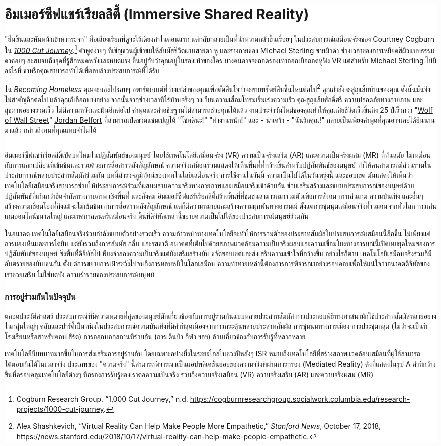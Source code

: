# อิมเมอร์ซีฟแชร์เรียลลิตี้ (Immersive Shared Reality)

"ยืนขึ้นและหันหน้าเข้าหากระจก" คือเสียงเรียกที่ดูจะไร้เดียงสาในตอนแรก แต่กลับกลายเป็นที่น่าหวาดกลัวขึ้นเรื่อยๆ ในประสบการณ์เสมือนจริงของ Courtney Cogburn ใน [*1000 Cut Journey*](https://www.gamesforchange.org/games/1000-cut-journey/).[^1,000-Cut-Journey] คำพูดง่ายๆ ที่เชิญชวนผู้เข้าชมให้สัมผัสชีวิตผ่านสายตา หู และร่างกายของ Michael Sterling ชายผิวดำ ช่วงเวลาของการเหยียดสีผิวแบบธรรมดาค่อยๆ สะสมจนถึงจุดที่รู้สึกหมดหวังและหมดแรง ขึ้นอยู่กับว่าคุณอยู่ในรองเท้าของใคร บางคนอาจจะถอดรองเท้าออกเมื่อถอดหูฟัง VR แต่สำหรับ Michael Sterling ไม่มีอะไรที่เขาหรือคุณสามารถทำได้เพื่อลบล้างประสบการณ์ที่ได้รับ

ใน [*Becoming Homeless*](https://store.steampowered.com/app/738100/Becoming_Homeless_A_Human_Experience/) คุณจะมองไปรอบๆ อพาร์ตเมนต์ที่ว่างเปล่าของคุณเพื่อตัดสินใจว่าจะขายทรัพย์สินชิ้นไหนต่อไป[^Becoming-Homeless] คุณกำลังจะสูญเสียบ้านของคุณ ดังนั้นมันจึงไม่สำคัญอีกต่อไป แล้วคุณก็เลือกบางอย่าง จากนั้นจากช่วงเวลาที่ไร้บ้านจริงๆ วงเวียนความเสื่อมโทรมเริ่มเร่งความเร็ว คุณสูญเสียศักดิ์ศรี ความปลอดภัยทางกายภาพ และสุขภาพอย่างรวดเร็ว ไม่มีความหวังและฝันอีกต่อไป คำพูดและคำอธิษฐานไม่สามารถช่วยคุณได้แล้ว งานประจำวันใหม่ของคุณทำให้คุณเสียชีวิตเร็วขึ้นถึง 25 ปีเร็วกว่า "[Wolf of Wall Street](https://en.wikipedia.org/wiki/The_Wolf_of_Wall_Street_(2013_film))" [Jordan Belfort](https://en.wikipedia.org/wiki/Jordan_Belfort) ที่สามารถเปิดขวดแชมเปญได้ "โชคดีนะ!" "ทำงานหนัก!" และ - น่าเศร้า - "ฉันรักคุณ!" กลายเป็นเพียงคำพูดที่คุณอาจเคยได้ยินนานมาแล้ว กล่าวถึงคนที่คุณแทบจำไม่ได้

---

อิมเมอร์ซีฟแชร์เรียลลิตี้เปิดบทใหม่ในปฏิสัมพันธ์ของมนุษย์ โดยใช้เทคโนโลยีเสมือนจริง (VR) ความเป็นจริงเสริม (AR) และความเป็นจริงผสม (MR) ที่ทันสมัย ไม่เหมือนกับการแลกเปลี่ยนที่เข้มข้นและรวยด้วยการสื่อสารหลังสัญลักษณ์ ความจริงเสมือนร่วมแสดงให้เห็นพื้นที่ที่กว้างขึ้นสำหรับปฏิสัมพันธ์ของมนุษย์ ทำให้คนสามารถมีส่วนร่วมในประสบการณ์หลายประสาทสัมผัสร่วมกัน บทนี้สำรวจภูมิทัศน์ของเทคโนโลยีเสมือนจริง การใช้งานในวันนี้ ความเป็นไปได้ในวันพรุ่งนี้ และขอบเขต มันแสดงให้เห็นว่าเทคโนโลยีเสมือนจริงสามารถช่วยให้ประสบการณ์ร่วมที่ผสมผสานความจริงทางกายภาพและเสมือนจริงเข้าด้วยกัน ช่วยเสริมสร้างและขยายประสบการณ์ของมนุษย์ด้วยปฏิสัมพันธ์ที่เกินกว่าขีดจำกัดทางกายภาพ เชิงพื้นที่ และสังคม อิมเมอร์ซีฟแชร์เรียลลิตี้สร้างพื้นที่ที่ชุมชนสามารถมารวมตัวเพื่อการสังคม การเล่นเกม ความบันเทิง และอื่นๆ สร้างความเชื่อมโยงที่ถึงแม้จะไม่เข้มข้นเท่าการสื่อสารหลังสัญลักษณ์ แต่ก็มีความหมายและสร้างความผูกพันทางอารมณ์ ตั้งแต่การชุมนุมเสมือนจริงที่รวมคนจากทั่วโลก การเล่นเกมออนไลน์ขนาดใหญ่ และเทศกาลดนตรีเสมือนจริง พื้นที่ดิจิทัลเหล่านี้ขยายความเป็นไปได้ของประสบการณ์มนุษย์ร่วมกัน

ในอนาคต เทคโนโลยีเสมือนจริงร่วมกำลังขยายตัวอย่างรวดเร็ว ความก้าวหน้าทางเทคโนโลยีจะทำให้การรวมตัวของประสาทสัมผัสในประสบการณ์เสมือนนี้ลึกขึ้น ไม่เพียงแค่การมองเห็นและการได้ยิน แต่ยังรวมถึงการสัมผัส กลิ่น และรสชาติ อนาคตที่เต็มไปด้วยสภาพแวดล้อมความเป็นจริงผสมและความเชื่อมโยงทางอารมณ์นี้เปิดเผยยุคใหม่ของการปฏิสัมพันธ์ของมนุษย์ ซึ่งพื้นที่ดิจิทัลไม่เพียงจำลองความเป็นจริงแต่ยังเสริมสร้างมัน ขจัดขอบเขตและส่งเสริมความเข้าใจที่กว้างขึ้น อย่างไรก็ตาม เทคโนโลยีเสมือนจริงร่วมก็มีอันตรายของมันเช่นกัน ตั้งแต่การขยายการเฝ้าระวังไปจนถึงการหลบหนีในโลกเสมือน ความท้าทายเหล่านี้ต้องการการพิจารณาอย่างรอบคอบเพื่อให้แน่ใจว่าอนาคตดิจิทัลของเราช่วยเสริม ไม่ใช่บดบัง ความร่ำรวยของประสบการณ์มนุษย์

### การอยู่ร่วมกันในปัจจุบัน

ตลอดประวัติศาสตร์ ประสบการณ์ที่มีความหมายที่สุดของมนุษย์มักเกี่ยวข้องกับการอยู่ร่วมกันแบบหลายประสาทสัมผัส การประกอบพิธีทางศาสนามักใช้ประสาทสัมผัสหลายอย่างในกลุ่มใหญ่ๆ คลับและปาร์ตี้เป็นหนึ่งในประสบการณ์ความบันเทิงที่มีค่าที่สุดเนื่องจากการกระตุ้นหลายประสาทสัมผัส การชุมนุมทางการเมือง การประชุมกลุ่ม (ไม่ว่าจะเป็นที่โรงเรียนหรือสำหรับคอนเสิร์ต) การออกนอกสถานที่ร่วมกัน (การเดินป่า กีฬา ฯลฯ) ล้วนเกี่ยวข้องกับการรับรู้ที่หลากหลาย

เทคโนโลยีมีบทบาทมากขึ้นในการส่งเสริมการอยู่ร่วมกัน โดยเฉพาะอย่างยิ่งในระยะไกลในช่วงปีหลังๆ ISR หมายถึงเทคโนโลยีที่สร้างสภาพแวดล้อมเสมือนที่ผู้ใช้สามารถโต้ตอบกันได้ในเวลาจริง ประเภทของ "ความจริง" นี้สามารถพิจารณาเป็นแอปพลิเคชันย่อยของความจริงที่ผ่านการกรอง (Mediated Reality) ดังที่แสดงในรูป A คำที่กว้างขึ้นที่ครอบคลุมเทคโนโลยีต่างๆ ที่กรองการรับรู้ของเราต่อความเป็นจริง รวมถึงความจริงเสมือน (VR) ความจริงเสริม (AR) และความจริงผสม (MR)


[^Therapy]: Paul M.G. Emmelkamp and Katharina Meyerbröker, "Virtual Reality Therapy in Mental Health", *Annual Review of Clinical Psychology* 17 (2021): 495-519.
[^Nursing]: ตัวอย่างเช่น การศึกษาพยาบาลใน VR แสดงให้เห็นศักยภาพที่สำคัญในการเร่งการเรียนรู้ทางสัมผัส Jeeyae Choi, Elise C. Thompson, Jeungok Choi, Colette Waddill และ Soyoung Choi, "Effectiveness of Immersive Virtual Reality in Nursing Education", *Nurse Educator* 47, no. 3: E57-E61.
[^speak]: Han Huang, Fernanda De La Torre, Cathy Mengying Fang, Andrzej Banburski-Fahey, Judith Amores และ Jaron Lanier, "Real-time Animation Generation and Control on Rigged Models via Large Language Models" (2024) ที่ https://arxiv.org/abs/2310.17838
[^Cline]: Ernest Cline, *Ready Player One* (New York: Crown, 2011).
[^1,000-Cut-Journey]: Cogburn Research Group. “1,000 Cut Journey,” n.d. https://cogburnresearchgroup.socialwork.columbia.edu/research-projects/1000-cut-journey.
[^Becoming-Homeless]: Alex Shashkevich, “Virtual Reality Can Help Make People More Empathetic,” _Stanford News_, October 17, 2018, https://news.stanford.edu/2018/10/17/virtual-reality-can-help-make-people-empathetic.
[^VR]: Herrera, Fernanda, Jeremy Bailenson, Erika Weisz, Elise Ogle, and Jamil Zaki. “Building Long-Term Empathy: A Large-Scale Comparison of Traditional and Virtual Reality Perspective-Taking,” Edited by Brock Bastian, _PLOS ONE_ 13, no. 10 (October 17, 2018): e0204494, https://doi.org/10.1371/journal.pone.0204494.
[^TasteRetargeting]: Jas Brooks, Noor Amin, and Pedro Lopes, "Taste Retargeting via Chemical Taste Modulators," In _Proceedings of the 36th Annual ACM Symposium on User Interface Software and Technology (UIST '23)_, Association for Computing Machinery, New York, NY, USA, Article 106, (2023): 1–15, https://doi.org/10.1145/3586183.3606818.
[^MultisensoryIntegration]:  Patricia Cornelio,  Carlos Velasco, and Marianna Obrist, "Multisensory Integration as per Technological Advances: A Review," _Frontiers in Neuroscience_ (2021): 614.
[^PortalsPolicingProject]: “Portals Policing Project,” The Justice Collaboratory, n.d., https://www.justicehappenshere.yale.edu/projects/portals-policing-project.
[^TreeProject]: See www.treeofficial.com
[^OlfactoryWearables]: Judith Fernandez, Nirmita Merha, Bjoern Rasch, and Pattie Maes,
[^DreamEngineering]:  Michelle Carra, Adam Haarb, Judith Amoresb, Pedro Lopesc, et al., "Dream Engineering: Simulating Worlds through Sensory Stimulation," _Consciousness and Cognition_ 83 (2020): https://doi.org/10.1016/j.concog.2020.102955. 
[^RealtimeDreamDialogue]: Karen Konkoly, Kristoffer Appel, Emma ChabaniKonkoly et al., Real-time dialogue between experimenters and dreamers during REM sleep, _Current Biology_ 32, 7 (2021): https://doi.org/10.1016/j.cub.2021.01.026